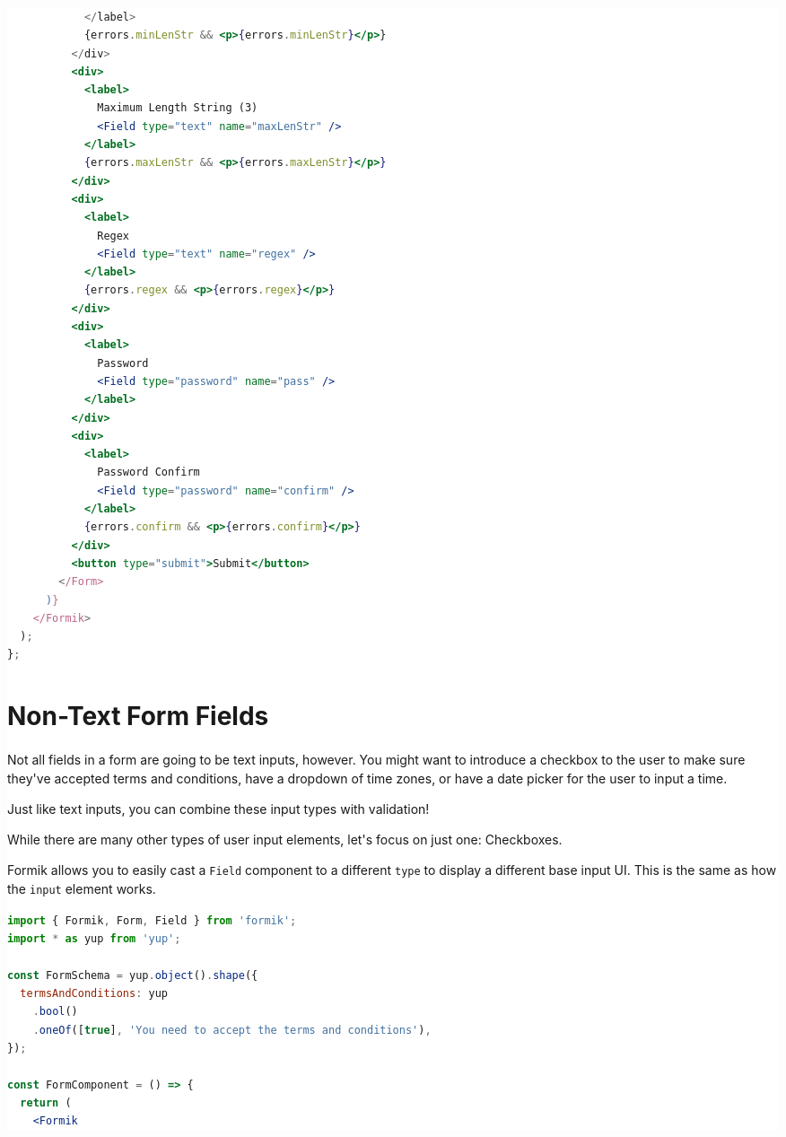 ```jsx
            </label>
            {errors.minLenStr && <p>{errors.minLenStr}</p>}
          </div>
          <div>
            <label>
              Maximum Length String (3)
              <Field type="text" name="maxLenStr" />
            </label>
            {errors.maxLenStr && <p>{errors.maxLenStr}</p>}
          </div>
          <div>
            <label>
              Regex
              <Field type="text" name="regex" />
            </label>
            {errors.regex && <p>{errors.regex}</p>}
          </div>
          <div>
            <label>
              Password
              <Field type="password" name="pass" />
            </label>
          </div>
          <div>
            <label>
              Password Confirm
              <Field type="password" name="confirm" />
            </label>
            {errors.confirm && <p>{errors.confirm}</p>}
          </div>
          <button type="submit">Submit</button>
        </Form>
      )}
    </Formik>
  );
};
```

# Non-Text Form Fields

Not all fields in a form are going to be text inputs, however. You might want to introduce a checkbox to the user to make sure they've accepted terms and conditions, have a dropdown of time zones, or have a date picker for the user to input a time.

Just like text inputs, you can combine these input types with validation!

While there are many other types of user input elements, let's focus on just one: Checkboxes.

Formik allows you to easily cast a `Field` component to a different `type` to display a different base input UI. This is the same as how the `input` element works.

```jsx
import { Formik, Form, Field } from 'formik';
import * as yup from 'yup';

const FormSchema = yup.object().shape({
  termsAndConditions: yup
    .bool()
    .oneOf([true], 'You need to accept the terms and conditions'),
});

const FormComponent = () => {
  return (
    <Formik
```